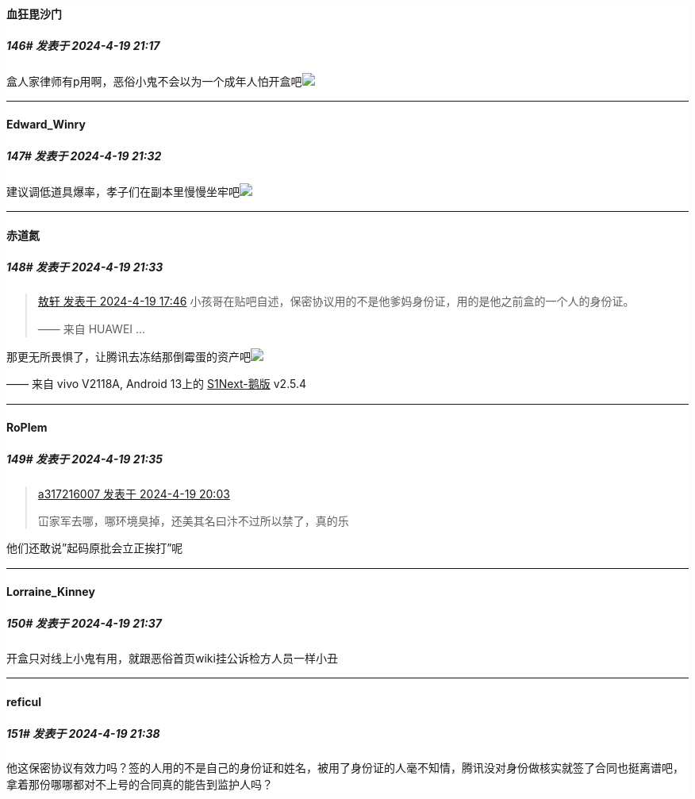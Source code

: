 ####  血狂毘沙门  
##### 146#       发表于 2024-4-19 21:17

盒人家律师有p用啊，恶俗小鬼不会以为一个成年人怕开盒吧<img src="https://static.saraba1st.com/image/smiley/face2017/049.png" referrerpolicy="no-referrer">


*****

####  Edward_Winry  
##### 147#       发表于 2024-4-19 21:32

建议调低道具爆率，孝子们在副本里慢慢坐牢吧<img src="https://static.saraba1st.com/image/smiley/face2017/049.png" referrerpolicy="no-referrer">

*****

####  赤道氮  
##### 148#       发表于 2024-4-19 21:33

<blockquote><a href="httphttps://bbs.saraba1st.com/2b/forum.php?mod=redirect&amp;goto=findpost&amp;pid=64652212&amp;ptid=2180540" target="_blank">敖轩 发表于 2024-4-19 17:46</a>
小孩哥在贴吧自述，保密协议用的不是他爹妈身份证，用的是他之前盒的一个人的身份证。

—— 来自 HUAWEI ...</blockquote>
那更无所畏惧了，让腾讯去冻结那倒霉蛋的资产吧<img src="https://static.saraba1st.com/image/smiley/face2017/067.png" referrerpolicy="no-referrer">

—— 来自 vivo V2118A, Android 13上的 [S1Next-鹅版](https://github.com/ykrank/S1-Next/releases) v2.5.4


*****

####  RoPlem  
##### 149#       发表于 2024-4-19 21:35

<blockquote><a href="httphttps://bbs.saraba1st.com/2b/forum.php?mod=redirect&amp;goto=findpost&amp;pid=64653620&amp;ptid=2180540" target="_blank">a317216007 发表于 2024-4-19 20:03</a>

冚家军去哪，哪环境臭掉，还美其名曰汴不过所以禁了，真的乐</blockquote>
他们还敢说”起码原批会立正挨打”呢

*****

####  Lorraine_Kinney  
##### 150#       发表于 2024-4-19 21:37

开盒只对线上小鬼有用，就跟恶俗首页wiki挂公诉检方人员一样小丑

*****

####  reficul  
##### 151#       发表于 2024-4-19 21:38

他这保密协议有效力吗？签的人用的不是自己的身份证和姓名，被用了身份证的人毫不知情，腾讯没对身份做核实就签了合同也挺离谱吧，拿着那份哪哪都对不上号的合同真的能告到监护人吗？

